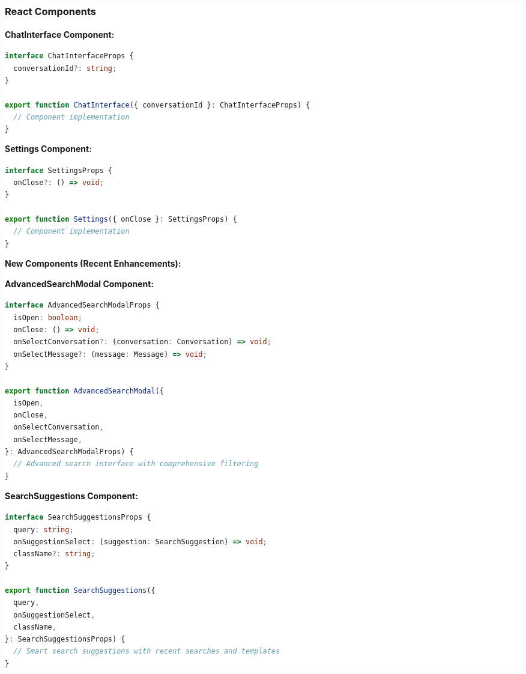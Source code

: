 ### React Components

**ChatInterface Component:**

```typescript
interface ChatInterfaceProps {
  conversationId?: string;
}

export function ChatInterface({ conversationId }: ChatInterfaceProps) {
  // Component implementation
}
```

**Settings Component:**

```typescript
interface SettingsProps {
  onClose?: () => void;
}

export function Settings({ onClose }: SettingsProps) {
  // Component implementation
}
```

**New Components (Recent Enhancements):**

**AdvancedSearchModal Component:**

```typescript
interface AdvancedSearchModalProps {
  isOpen: boolean;
  onClose: () => void;
  onSelectConversation?: (conversation: Conversation) => void;
  onSelectMessage?: (message: Message) => void;
}

export function AdvancedSearchModal({
  isOpen,
  onClose,
  onSelectConversation,
  onSelectMessage,
}: AdvancedSearchModalProps) {
  // Advanced search interface with comprehensive filtering
}
```

**SearchSuggestions Component:**

```typescript
interface SearchSuggestionsProps {
  query: string;
  onSuggestionSelect: (suggestion: SearchSuggestion) => void;
  className?: string;
}

export function SearchSuggestions({
  query,
  onSuggestionSelect,
  className,
}: SearchSuggestionsProps) {
  // Smart search suggestions with recent searches and templates
}
```
